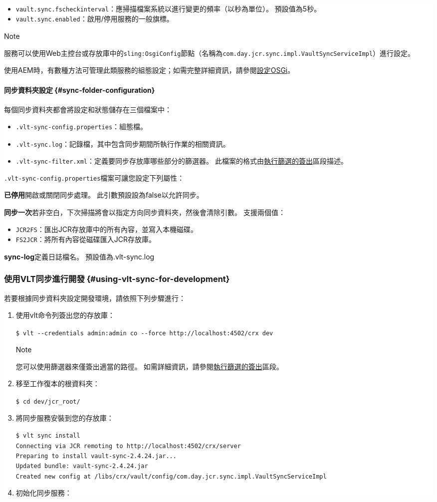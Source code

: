 * `vault.sync.fscheckinterval`：應掃描檔案系統以進行變更的頻率（以秒為單位）。 預設值為5秒。
* `vault.sync.enabled`：啟用/停用服務的一般旗標。

>[!NOTE]
>
>服務可以使用Web主控台或存放庫中的`sling:OsgiConfig`節點（名稱為`com.day.jcr.sync.impl.VaultSyncServiceImpl`）進行設定。
>
>使用AEM時，有數種方法可管理此類服務的組態設定；如需完整詳細資訊，請參閱[設定OSGi](/help/sites-deploying/configuring-osgi.md)。

#### 同步資料夾設定 {#sync-folder-configuration}

每個同步資料夾都會將設定和狀態儲存在三個檔案中：

* `.vlt-sync-config.properties`：組態檔。

* `.vlt-sync.log`：記錄檔，其中包含同步期間所執行作業的相關資訊。
* `.vlt-sync-filter.xml`：定義要同步存放庫哪些部分的篩選器。 此檔案的格式由[執行篩選的簽出](#performing-a-filtered-checkout)區段描述。

`.vlt-sync-config.properties`檔案可讓您設定下列屬性：

**已停用**&#x200B;開啟或關閉同步處理。 此引數預設設為false以允許同步。

**同步一次**&#x200B;若非空白，下次掃描將會以指定方向同步資料夾，然後會清除引數。 支援兩個值：

* `JCR2FS`：匯出JCR存放庫中的所有內容，並寫入本機磁碟。
* `FS2JCR`：將所有內容從磁碟匯入JCR存放庫。

**sync-log**&#x200B;定義日誌檔名。 預設值為.vlt-sync.log

### 使用VLT同步進行開發 {#using-vlt-sync-for-development}

若要根據同步資料夾設定開發環境，請依照下列步驟進行：

1. 使用vlt命令列簽出您的存放庫：

   ```shell
   $ vlt --credentials admin:admin co --force http://localhost:4502/crx dev
   ```

   >[!NOTE]
   >
   >您可以使用篩選器來僅簽出適當的路徑。 如需詳細資訊，請參閱[執行篩選的簽出](#performing-a-filtered-checkout)區段。

1. 移至工作復本的根資料夾：

   ```shell
   $ cd dev/jcr_root/
   ```

1. 將同步服務安裝到您的存放庫：

   ```xml
   $ vlt sync install
   Connecting via JCR remoting to http://localhost:4502/crx/server
   Preparing to install vault-sync-2.4.24.jar...
   Updated bundle: vault-sync-2.4.24.jar
   Created new config at /libs/crx/vault/config/com.day.jcr.sync.impl.VaultSyncServiceImpl
   ```

1. 初始化同步服務：
